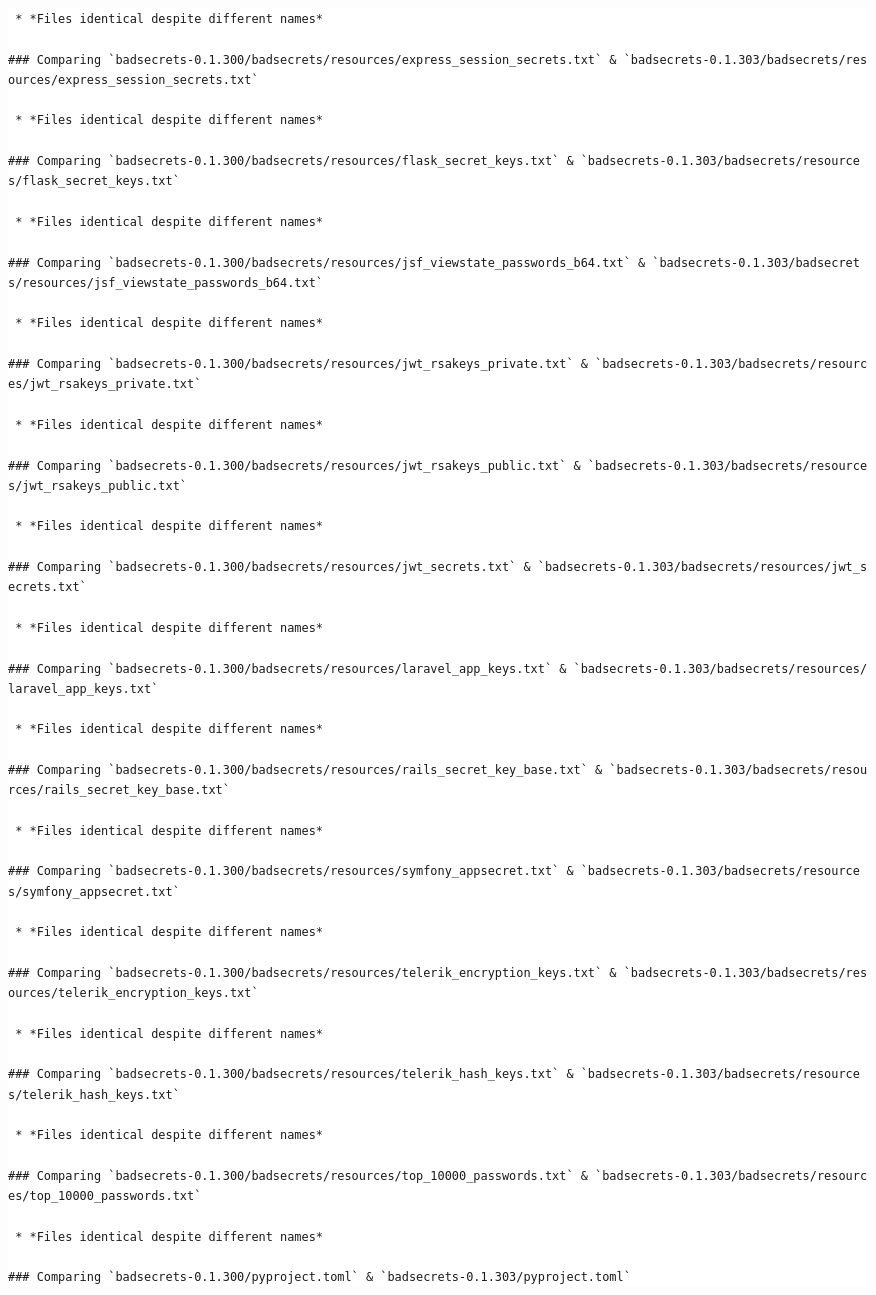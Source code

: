 ```
 * *Files identical despite different names*

### Comparing `badsecrets-0.1.300/badsecrets/resources/express_session_secrets.txt` & `badsecrets-0.1.303/badsecrets/resources/express_session_secrets.txt`

 * *Files identical despite different names*

### Comparing `badsecrets-0.1.300/badsecrets/resources/flask_secret_keys.txt` & `badsecrets-0.1.303/badsecrets/resources/flask_secret_keys.txt`

 * *Files identical despite different names*

### Comparing `badsecrets-0.1.300/badsecrets/resources/jsf_viewstate_passwords_b64.txt` & `badsecrets-0.1.303/badsecrets/resources/jsf_viewstate_passwords_b64.txt`

 * *Files identical despite different names*

### Comparing `badsecrets-0.1.300/badsecrets/resources/jwt_rsakeys_private.txt` & `badsecrets-0.1.303/badsecrets/resources/jwt_rsakeys_private.txt`

 * *Files identical despite different names*

### Comparing `badsecrets-0.1.300/badsecrets/resources/jwt_rsakeys_public.txt` & `badsecrets-0.1.303/badsecrets/resources/jwt_rsakeys_public.txt`

 * *Files identical despite different names*

### Comparing `badsecrets-0.1.300/badsecrets/resources/jwt_secrets.txt` & `badsecrets-0.1.303/badsecrets/resources/jwt_secrets.txt`

 * *Files identical despite different names*

### Comparing `badsecrets-0.1.300/badsecrets/resources/laravel_app_keys.txt` & `badsecrets-0.1.303/badsecrets/resources/laravel_app_keys.txt`

 * *Files identical despite different names*

### Comparing `badsecrets-0.1.300/badsecrets/resources/rails_secret_key_base.txt` & `badsecrets-0.1.303/badsecrets/resources/rails_secret_key_base.txt`

 * *Files identical despite different names*

### Comparing `badsecrets-0.1.300/badsecrets/resources/symfony_appsecret.txt` & `badsecrets-0.1.303/badsecrets/resources/symfony_appsecret.txt`

 * *Files identical despite different names*

### Comparing `badsecrets-0.1.300/badsecrets/resources/telerik_encryption_keys.txt` & `badsecrets-0.1.303/badsecrets/resources/telerik_encryption_keys.txt`

 * *Files identical despite different names*

### Comparing `badsecrets-0.1.300/badsecrets/resources/telerik_hash_keys.txt` & `badsecrets-0.1.303/badsecrets/resources/telerik_hash_keys.txt`

 * *Files identical despite different names*

### Comparing `badsecrets-0.1.300/badsecrets/resources/top_10000_passwords.txt` & `badsecrets-0.1.303/badsecrets/resources/top_10000_passwords.txt`

 * *Files identical despite different names*

### Comparing `badsecrets-0.1.300/pyproject.toml` & `badsecrets-0.1.303/pyproject.toml`
```